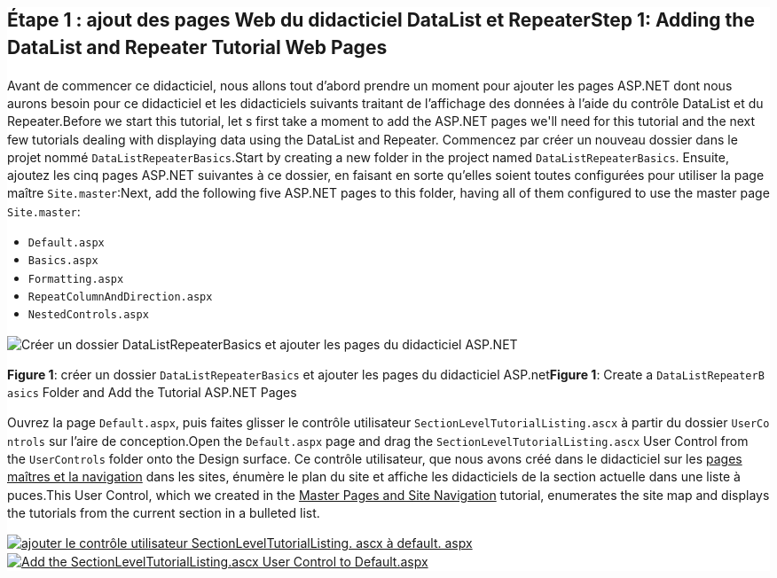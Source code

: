 ## <a name="step-1-adding-the-datalist-and-repeater-tutorial-web-pages"></a><span data-ttu-id="c8503-120">Étape 1 : ajout des pages Web du didacticiel DataList et Repeater</span><span class="sxs-lookup"><span data-stu-id="c8503-120">Step 1: Adding the DataList and Repeater Tutorial Web Pages</span></span>

<span data-ttu-id="c8503-121">Avant de commencer ce didacticiel, nous allons tout d’abord prendre un moment pour ajouter les pages ASP.NET dont nous aurons besoin pour ce didacticiel et les didacticiels suivants traitant de l’affichage des données à l’aide du contrôle DataList et du Repeater.</span><span class="sxs-lookup"><span data-stu-id="c8503-121">Before we start this tutorial, let s first take a moment to add the ASP.NET pages we'll need for this tutorial and the next few tutorials dealing with displaying data using the DataList and Repeater.</span></span> <span data-ttu-id="c8503-122">Commencez par créer un nouveau dossier dans le projet nommé `DataListRepeaterBasics`.</span><span class="sxs-lookup"><span data-stu-id="c8503-122">Start by creating a new folder in the project named `DataListRepeaterBasics`.</span></span> <span data-ttu-id="c8503-123">Ensuite, ajoutez les cinq pages ASP.NET suivantes à ce dossier, en faisant en sorte qu’elles soient toutes configurées pour utiliser la page maître `Site.master`:</span><span class="sxs-lookup"><span data-stu-id="c8503-123">Next, add the following five ASP.NET pages to this folder, having all of them configured to use the master page `Site.master`:</span></span>

- `Default.aspx`
- `Basics.aspx`
- `Formatting.aspx`
- `RepeatColumnAndDirection.aspx`
- `NestedControls.aspx`

![Créer un dossier DataListRepeaterBasics et ajouter les pages du didacticiel ASP.NET](displaying-data-with-the-datalist-and-repeater-controls-vb/_static/image1.png)

<span data-ttu-id="c8503-125">**Figure 1**: créer un dossier `DataListRepeaterBasics` et ajouter les pages du didacticiel ASP.net</span><span class="sxs-lookup"><span data-stu-id="c8503-125">**Figure 1**: Create a `DataListRepeaterBasics` Folder and Add the Tutorial ASP.NET Pages</span></span>

<span data-ttu-id="c8503-126">Ouvrez la page `Default.aspx`, puis faites glisser le contrôle utilisateur `SectionLevelTutorialListing.ascx` à partir du dossier `UserControls` sur l’aire de conception.</span><span class="sxs-lookup"><span data-stu-id="c8503-126">Open the `Default.aspx` page and drag the `SectionLevelTutorialListing.ascx` User Control from the `UserControls` folder onto the Design surface.</span></span> <span data-ttu-id="c8503-127">Ce contrôle utilisateur, que nous avons créé dans le didacticiel sur les [pages maîtres et la navigation](../introduction/master-pages-and-site-navigation-vb.md) dans les sites, énumère le plan du site et affiche les didacticiels de la section actuelle dans une liste à puces.</span><span class="sxs-lookup"><span data-stu-id="c8503-127">This User Control, which we created in the [Master Pages and Site Navigation](../introduction/master-pages-and-site-navigation-vb.md) tutorial, enumerates the site map and displays the tutorials from the current section in a bulleted list.</span></span>

<span data-ttu-id="c8503-128">[![ajouter le contrôle utilisateur SectionLevelTutorialListing. ascx à default. aspx](displaying-data-with-the-datalist-and-repeater-controls-vb/_static/image3.png)](displaying-data-with-the-datalist-and-repeater-controls-vb/_static/image2.png)</span><span class="sxs-lookup"><span data-stu-id="c8503-128">[![Add the SectionLevelTutorialListing.ascx User Control to Default.aspx](displaying-data-with-the-datalist-and-repeater-controls-vb/_static/image3.png)](displaying-data-with-the-datalist-and-repeater-controls-vb/_static/image2.png)</span></span>
